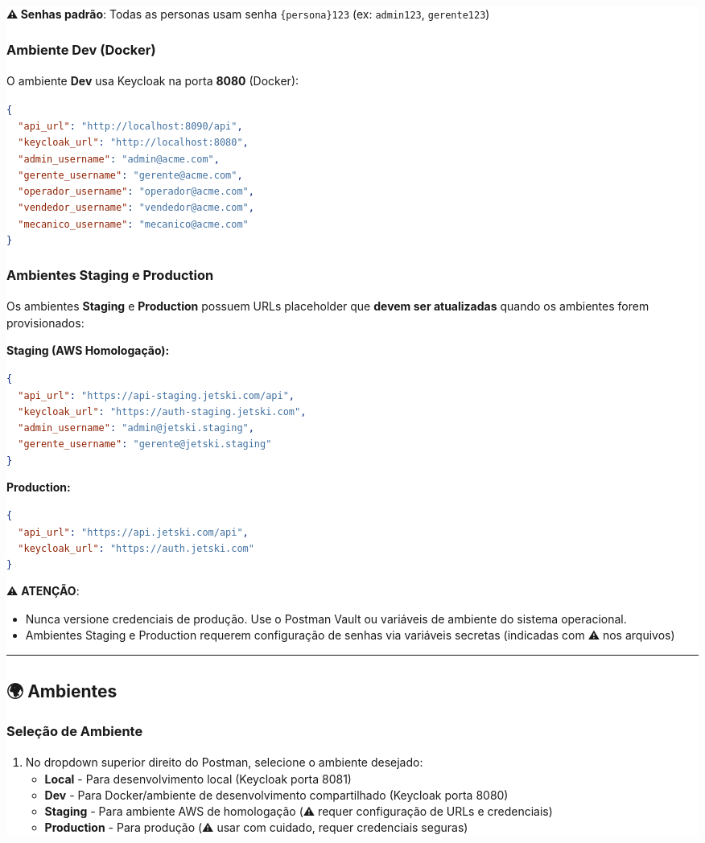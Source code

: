 **⚠️ Senhas padrão**: Todas as personas usam senha `{persona}123` (ex: `admin123`, `gerente123`)

### Ambiente Dev (Docker)

O ambiente **Dev** usa Keycloak na porta **8080** (Docker):

```json
{
  "api_url": "http://localhost:8090/api",
  "keycloak_url": "http://localhost:8080",
  "admin_username": "admin@acme.com",
  "gerente_username": "gerente@acme.com",
  "operador_username": "operador@acme.com",
  "vendedor_username": "vendedor@acme.com",
  "mecanico_username": "mecanico@acme.com"
}
```

### Ambientes Staging e Production

Os ambientes **Staging** e **Production** possuem URLs placeholder que **devem ser atualizadas** quando os ambientes forem provisionados:

**Staging (AWS Homologação):**
```json
{
  "api_url": "https://api-staging.jetski.com/api",
  "keycloak_url": "https://auth-staging.jetski.com",
  "admin_username": "admin@jetski.staging",
  "gerente_username": "gerente@jetski.staging"
}
```

**Production:**
```json
{
  "api_url": "https://api.jetski.com/api",
  "keycloak_url": "https://auth.jetski.com"
}
```

⚠️ **ATENÇÃO**:
- Nunca versione credenciais de produção. Use o Postman Vault ou variáveis de ambiente do sistema operacional.
- Ambientes Staging e Production requerem configuração de senhas via variáveis secretas (indicadas com ⚠️ nos arquivos)

---

## 🌍 Ambientes

### Seleção de Ambiente

1. No dropdown superior direito do Postman, selecione o ambiente desejado:
   - **Local** - Para desenvolvimento local (Keycloak porta 8081)
   - **Dev** - Para Docker/ambiente de desenvolvimento compartilhado (Keycloak porta 8080)
   - **Staging** - Para ambiente AWS de homologação (⚠️ requer configuração de URLs e credenciais)
   - **Production** - Para produção (⚠️ usar com cuidado, requer credenciais seguras)
